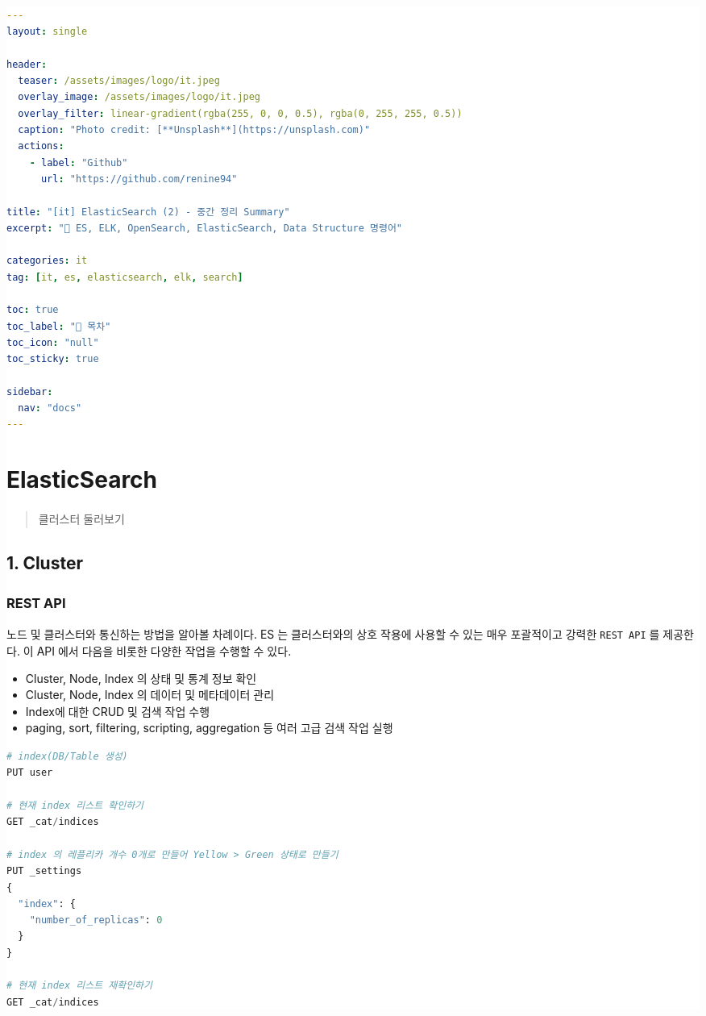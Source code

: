 ```yaml
---
layout: single

header:
  teaser: /assets/images/logo/it.jpeg
  overlay_image: /assets/images/logo/it.jpeg
  overlay_filter: linear-gradient(rgba(255, 0, 0, 0.5), rgba(0, 255, 255, 0.5))
  caption: "Photo credit: [**Unsplash**](https://unsplash.com)"
  actions:
    - label: "Github"
      url: "https://github.com/renine94"

title: "[it] ElasticSearch (2) - 중간 정리 Summary"
excerpt: "🚀 ES, ELK, OpenSearch, ElasticSearch, Data Structure 명령어"

categories: it
tag: [it, es, elasticsearch, elk, search]

toc: true
toc_label: "📕 목차"
toc_icon: "null"
toc_sticky: true

sidebar:
  nav: "docs"
---
```


# ElasticSearch

> 클러스터 둘러보기

## 1. Cluster

### REST API

노드 및 클러스터와 통신하는 방법을 알아볼 차례이다. ES 는 클러스터와의 상호 작용에 사용할 수 있는 매우 포괄적이고 강력한 `REST API` 를 제공한다. 이 API 에서 다음을 비롯한 다양한 작업을 수행할 수 있다.

- Cluster, Node, Index 의 상태 및 통계 정보 확인
- Cluster, Node, Index 의 데이터 및 메타데이터 관리
- Index에 대한 CRUD 및 검색 작업 수행
- paging, sort, filtering, scripting, aggregation 등 여러 고급 검색 작업 실행



```python
# index(DB/Table 생성)
PUT user

# 현재 index 리스트 확인하기
GET _cat/indices

# index 의 레플리카 개수 0개로 만들어 Yellow > Green 상태로 만들기
PUT _settings
{
  "index": {
    "number_of_replicas": 0
  }
}

# 현재 index 리스트 재확인하기
GET _cat/indices
```